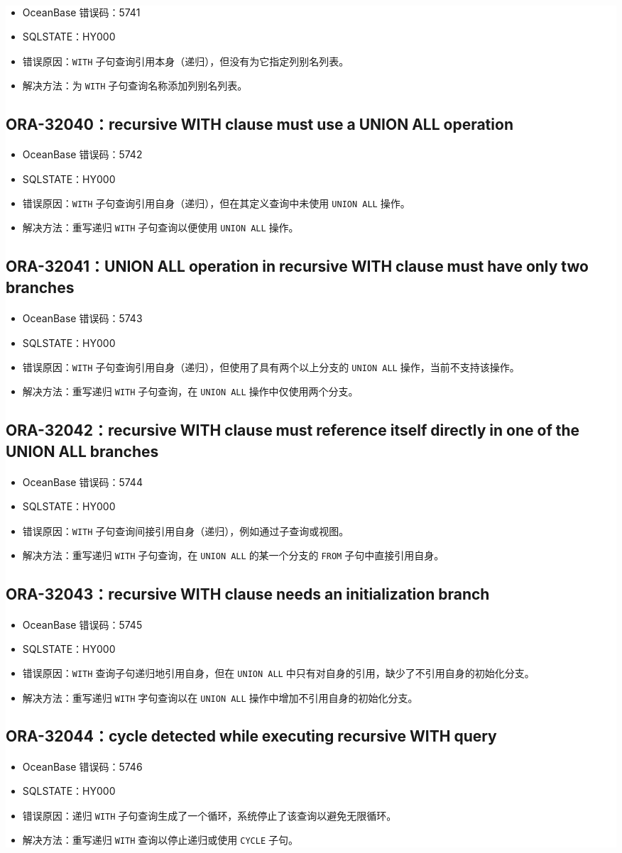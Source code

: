 * OceanBase 错误码：5741

* SQLSTATE：HY000

* 错误原因：`WITH` 子句查询引用本身（递归），但没有为它指定列别名列表。

* 解决方法：为 `WITH` 子句查询名称添加列别名列表。

ORA-32040：recursive WITH clause must use a UNION ALL operation
-----------------------------------------------------------------------------------

* OceanBase 错误码：5742

* SQLSTATE：HY000

* 错误原因：`WITH` 子句查询引用自身（递归），但在其定义查询中未使用 `UNION ALL` 操作。

* 解决方法：重写递归 `WITH` 子句查询以便使用 `UNION ALL` 操作。

ORA-32041：UNION ALL operation in recursive WITH clause must have only two branches
-------------------------------------------------------------------------------------------------------

* OceanBase 错误码：5743

* SQLSTATE：HY000

* 错误原因：`WITH` 子句查询引用自身（递归），但使用了具有两个以上分支的 `UNION ALL` 操作，当前不支持该操作。

* 解决方法：重写递归 `WITH` 子句查询，在 `UNION ALL` 操作中仅使用两个分支。

ORA-32042：recursive WITH clause must reference itself directly in one of the UNION ALL branches
--------------------------------------------------------------------------------------------------------------------

* OceanBase 错误码：5744

* SQLSTATE：HY000

* 错误原因：`WITH` 子句查询间接引用自身（递归），例如通过子查询或视图。

* 解决方法：重写递归 `WITH` 子句查询，在 `UNION ALL` 的某一个分支的 `FROM` 子句中直接引用自身。

ORA-32043：recursive WITH clause needs an initialization branch
-----------------------------------------------------------------------------------

* OceanBase 错误码：5745

* SQLSTATE：HY000

* 错误原因：`WITH` 查询子句递归地引用自身，但在 `UNION ALL` 中只有对自身的引用，缺少了不引用自身的初始化分支。

* 解决方法：重写递归 `WITH` 字句查询以在 `UNION ALL` 操作中增加不引用自身的初始化分支。

ORA-32044：cycle detected while executing recursive WITH query
----------------------------------------------------------------------------------

* OceanBase 错误码：5746

* SQLSTATE：HY000

* 错误原因：递归 `WITH` 子句查询生成了一个循环，系统停止了该查询以避免无限循环。

* 解决方法：重写递归 `WITH` 查询以停止递归或使用 `CYCLE` 子句。
